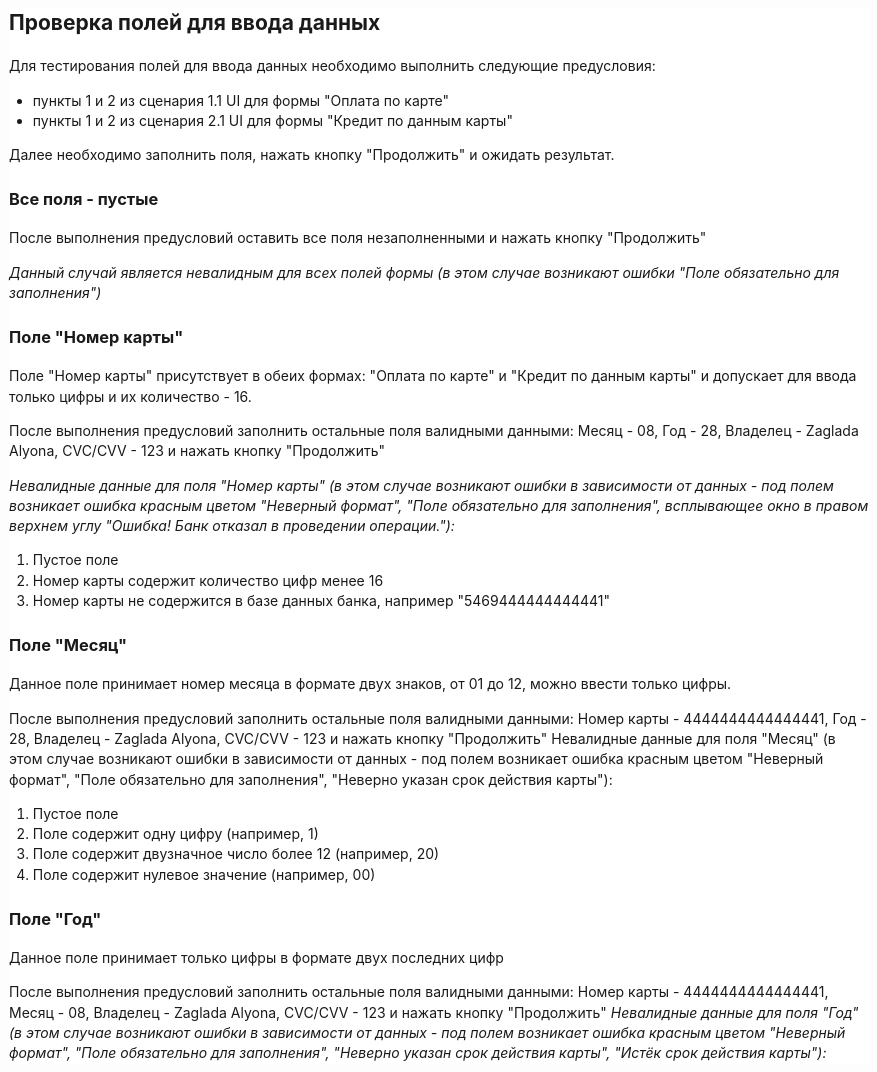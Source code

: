 ## Проверка полей для ввода данных

Для тестирования полей для ввода данных необходимо выполнить следующие предусловия:
- пункты 1 и 2 из сценария 1.1 UI для формы "Оплата по карте"
- пункты 1 и 2 из сценария 2.1 UI для формы "Кредит по данным карты"

Далее необходимо заполнить поля, нажать кнопку "Продолжить" и ожидать результат.

### Все поля - пустые
После выполнения предусловий оставить все поля незаполненными и нажать кнопку "Продолжить"

*Данный случай является невалидным для всех полей формы (в этом случае возникают ошибки "Поле обязательно для заполнения")*

### Поле "Номер карты"

Поле "Номер карты" присутствует в обеих формах: "Оплата по карте" и "Кредит по данным карты" и допускает для ввода только цифры и их количество - 16.

После выполнения предусловий заполнить остальные поля валидными данными: Месяц - 08, Год - 28, Владелец - Zaglada Alyona, CVC/CVV - 123 и нажать кнопку "Продолжить"

*Невалидные данные для поля "Номер карты" (в этом случае возникают ошибки в зависимости от данных - под полем возникает ошибка красным цветом "Неверный формат", "Поле обязательно для заполнения", всплывающее окно в правом верхнем углу "Ошибка! Банк отказал в проведении операции."):*

1. Пустое поле
2. Номер карты содержит количество цифр менее 16
3. Номер карты не содержится в базе данных банка, например "5469444444444441"

### Поле "Месяц"

Данное поле принимает номер месяца в формате двух знаков, от 01 до 12, можно ввести только цифры.

После выполнения предусловий заполнить остальные поля валидными данными: Номер карты - 4444444444444441, Год - 28, Владелец - Zaglada Alyona, CVC/CVV - 123 и нажать кнопку "Продолжить"
Невалидные данные для поля "Месяц" (в этом случае возникают ошибки в зависимости от данных - под полем возникает ошибка красным цветом "Неверный формат", "Поле обязательно для заполнения", "Неверно указан срок действия карты"):

1. Пустое поле
2. Поле содержит одну цифру (например, 1)
3. Поле содержит двузначное число более 12 (например, 20)
4. Поле содержит нулевое значение (например, 00)

### Поле "Год"

Данное поле принимает только цифры в формате двух последних цифр

После выполнения предусловий заполнить остальные поля валидными данными: Номер карты - 4444444444444441, Месяц - 08, Владелец - Zaglada Alyona, CVC/CVV - 123 и нажать кнопку "Продолжить"
*Невалидные данные для поля "Год" (в этом случае возникают ошибки в зависимости от данных - под полем возникает ошибка красным цветом "Неверный формат", "Поле обязательно для заполнения", "Неверно указан срок действия карты", "Истёк срок действия карты"):*
